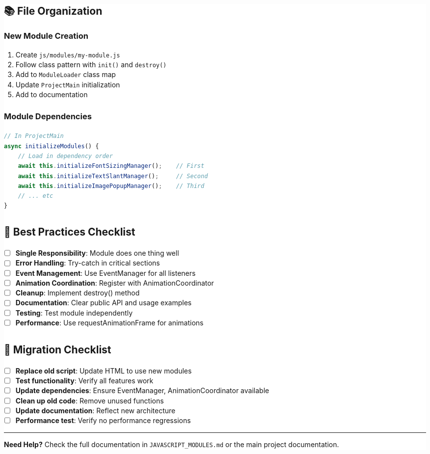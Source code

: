 ## 📚 **File Organization**

### **New Module Creation**
1. Create `js/modules/my-module.js`
2. Follow class pattern with `init()` and `destroy()`
3. Add to `ModuleLoader` class map
4. Update `ProjectMain` initialization
5. Add to documentation

### **Module Dependencies**
```javascript
// In ProjectMain
async initializeModules() {
    // Load in dependency order
    await this.initializeFontSizingManager();    // First
    await this.initializeTextSlantManager();     // Second
    await this.initializeImagePopupManager();    // Third
    // ... etc
}
```

## 🎯 **Best Practices Checklist**

- [ ] **Single Responsibility**: Module does one thing well
- [ ] **Error Handling**: Try-catch in critical sections
- [ ] **Event Management**: Use EventManager for all listeners
- [ ] **Animation Coordination**: Register with AnimationCoordinator
- [ ] **Cleanup**: Implement destroy() method
- [ ] **Documentation**: Clear public API and usage examples
- [ ] **Testing**: Test module independently
- [ ] **Performance**: Use requestAnimationFrame for animations

## 🔄 **Migration Checklist**

- [ ] **Replace old script**: Update HTML to use new modules
- [ ] **Test functionality**: Verify all features work
- [ ] **Update dependencies**: Ensure EventManager, AnimationCoordinator available
- [ ] **Clean up old code**: Remove unused functions
- [ ] **Update documentation**: Reflect new architecture
- [ ] **Performance test**: Verify no performance regressions

---

**Need Help?** Check the full documentation in `JAVASCRIPT_MODULES.md` or the main project documentation.
